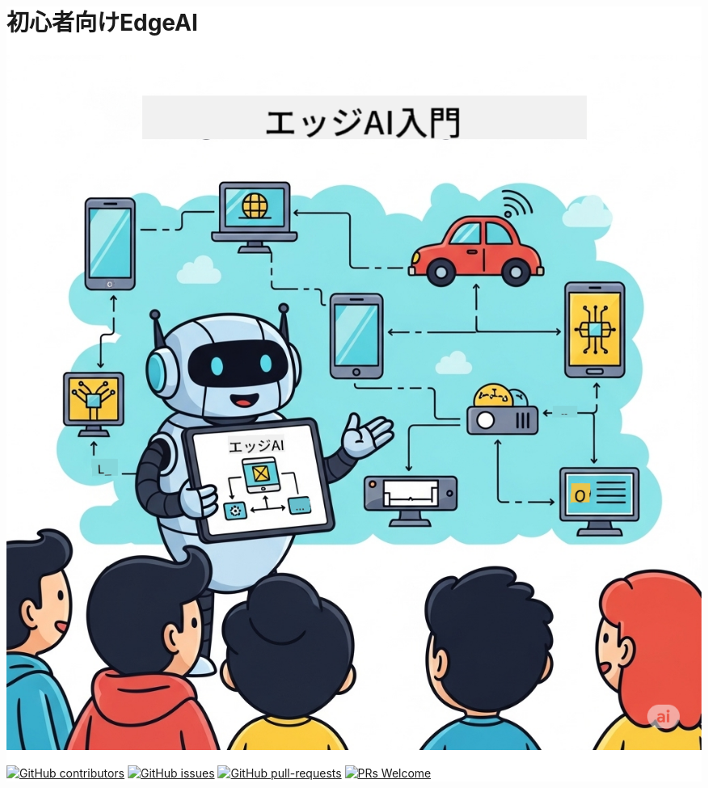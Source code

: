 
# 初心者向けEdgeAI

![コースカバー画像](../../translated_images/cover.eb18d1b9605d754b30973f4e17c6e11ea4f8473d9686ee378d6e7b44e3c70ac7.ja.png)

[![GitHub contributors](https://img.shields.io/github/contributors/microsoft/edgeai-for-beginners.svg)](https://GitHub.com/microsoft/edgeai-for-beginners/graphs/contributors)
[![GitHub issues](https://img.shields.io/github/issues/microsoft/edgeai-for-beginners.svg)](https://GitHub.com/microsoft/edgeai-for-beginners/issues)
[![GitHub pull-requests](https://img.shields.io/github/issues-pr/microsoft/edgeai-for-beginners.svg)](https://GitHub.com/microsoft/edgeai-for-beginners/pulls)
[![PRs Welcome](https://img.shields.io/badge/PRs-welcome-brightgreen.svg?style=flat-square)](http://makeapullrequest.com)
